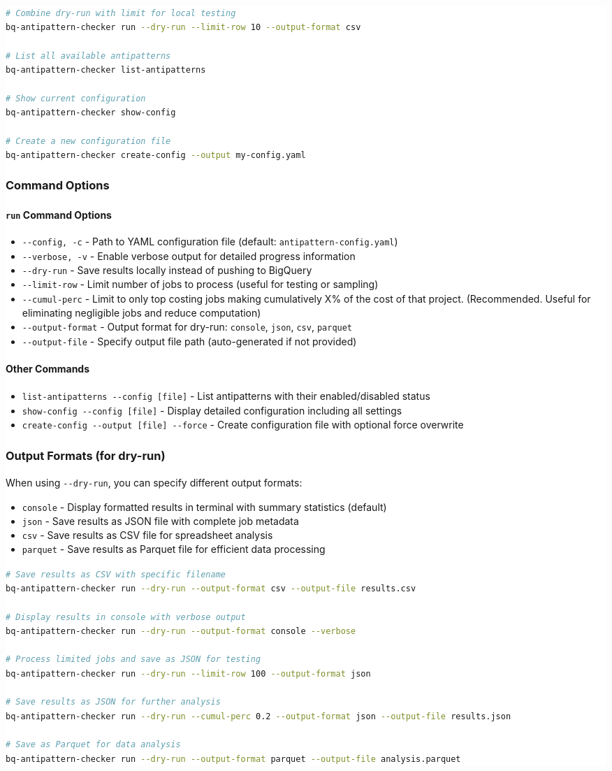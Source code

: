```bash
# Combine dry-run with limit for local testing
bq-antipattern-checker run --dry-run --limit-row 10 --output-format csv

# List all available antipatterns
bq-antipattern-checker list-antipatterns

# Show current configuration
bq-antipattern-checker show-config

# Create a new configuration file
bq-antipattern-checker create-config --output my-config.yaml
```

### Command Options

#### `run` Command Options

* `--config, -c` - Path to YAML configuration file (default: `antipattern-config.yaml`)
* `--verbose, -v` - Enable verbose output for detailed progress information
* `--dry-run` - Save results locally instead of pushing to BigQuery
* `--limit-row` - Limit number of jobs to process (useful for testing or sampling)
* `--cumul-perc` - Limit to only top costing jobs making cumulatively X% of the cost of that project. (Recommended. Useful for eliminating negligible jobs and reduce computation)
* `--output-format` - Output format for dry-run: `console`, `json`, `csv`, `parquet`
* `--output-file` - Specify output file path (auto-generated if not provided)

#### Other Commands

* `list-antipatterns --config [file]` - List antipatterns with their enabled/disabled status
* `show-config --config [file]` - Display detailed configuration including all settings
* `create-config --output [file] --force` - Create configuration file with optional force overwrite

### Output Formats (for dry-run)

When using `--dry-run`, you can specify different output formats:

* `console` - Display formatted results in terminal with summary statistics (default)
* `json` - Save results as JSON file with complete job metadata
* `csv` - Save results as CSV file for spreadsheet analysis
* `parquet` - Save results as Parquet file for efficient data processing

```bash
# Save results as CSV with specific filename
bq-antipattern-checker run --dry-run --output-format csv --output-file results.csv

# Display results in console with verbose output
bq-antipattern-checker run --dry-run --output-format console --verbose

# Process limited jobs and save as JSON for testing
bq-antipattern-checker run --dry-run --limit-row 100 --output-format json

# Save results as JSON for further analysis
bq-antipattern-checker run --dry-run --cumul-perc 0.2 --output-format json --output-file results.json

# Save as Parquet for data analysis
bq-antipattern-checker run --dry-run --output-format parquet --output-file analysis.parquet
```

